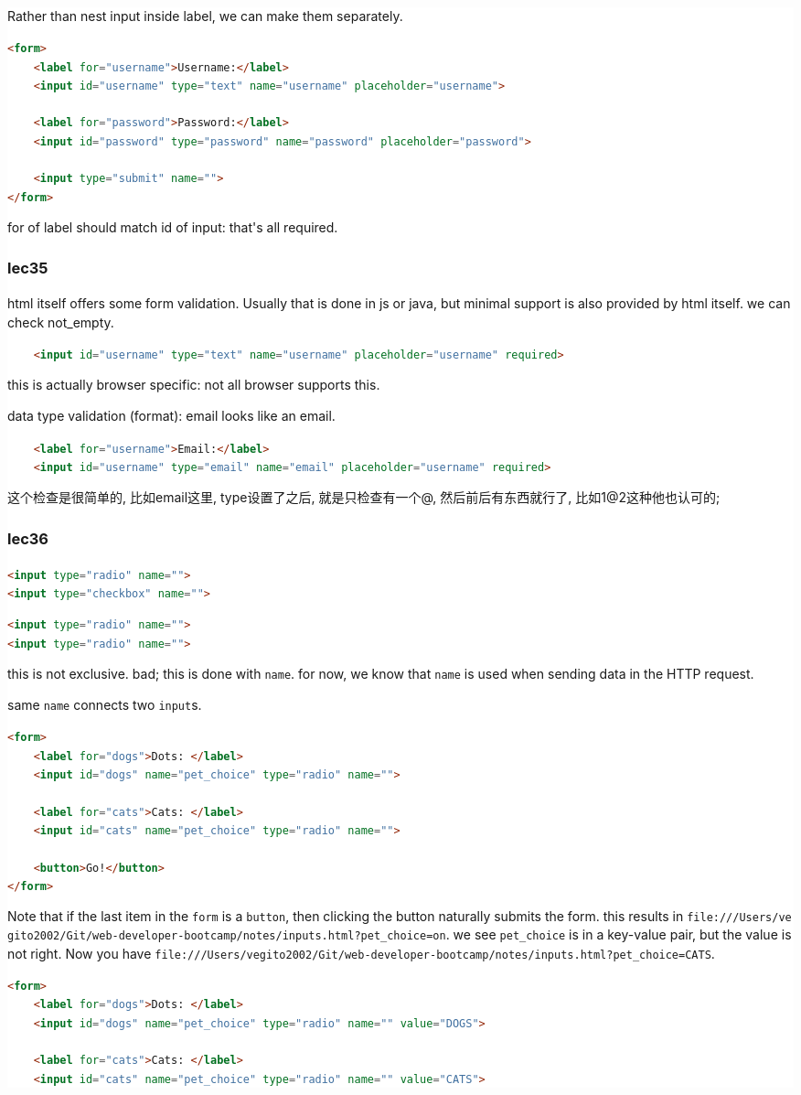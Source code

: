 Rather than nest input inside label, we can make them separately. 
```html
<form>
    <label for="username">Username:</label>
    <input id="username" type="text" name="username" placeholder="username">

    <label for="password">Password:</label>
    <input id="password" type="password" name="password" placeholder="password">
    
    <input type="submit" name="">
</form>
```

for of label should match id of input: that's all required. 

### lec35
html itself offers some form validation. Usually that is done in js or java, but minimal support is also provided by html itself. we can check not_empty. 
```html
    <input id="username" type="text" name="username" placeholder="username" required>
```
this is actually browser specific: not all browser supports this. 

data type validation (format): email looks like an email. 

```html
    <label for="username">Email:</label>
    <input id="username" type="email" name="email" placeholder="username" required>
```
这个检查是很简单的, 比如email这里, type设置了之后, 就是只检查有一个@, 然后前后有东西就行了, 比如1@2这种他也认可的; 

### lec36
```html
<input type="radio" name="">
<input type="checkbox" name="">
```

```html
<input type="radio" name="">
<input type="radio" name="">
```
this is not exclusive. bad; this is done with `name`. for now, we know that `name` is used when sending data in the HTTP request. 

same `name` connects two `input`s. 
```html
<form>
    <label for="dogs">Dots: </label>
    <input id="dogs" name="pet_choice" type="radio" name="">

    <label for="cats">Cats: </label>
    <input id="cats" name="pet_choice" type="radio" name="">

    <button>Go!</button>
</form>
```
Note that if the last item in the `form` is a `button`, then clicking the button naturally submits the form. this results in `file:///Users/vegito2002/Git/web-developer-bootcamp/notes/inputs.html?pet_choice=on`. we see `pet_choice` is in a key-value pair, but the value is not right. Now you have `file:///Users/vegito2002/Git/web-developer-bootcamp/notes/inputs.html?pet_choice=CATS`. 
```html
<form>
    <label for="dogs">Dots: </label>
    <input id="dogs" name="pet_choice" type="radio" name="" value="DOGS">

    <label for="cats">Cats: </label>
    <input id="cats" name="pet_choice" type="radio" name="" value="CATS">

```